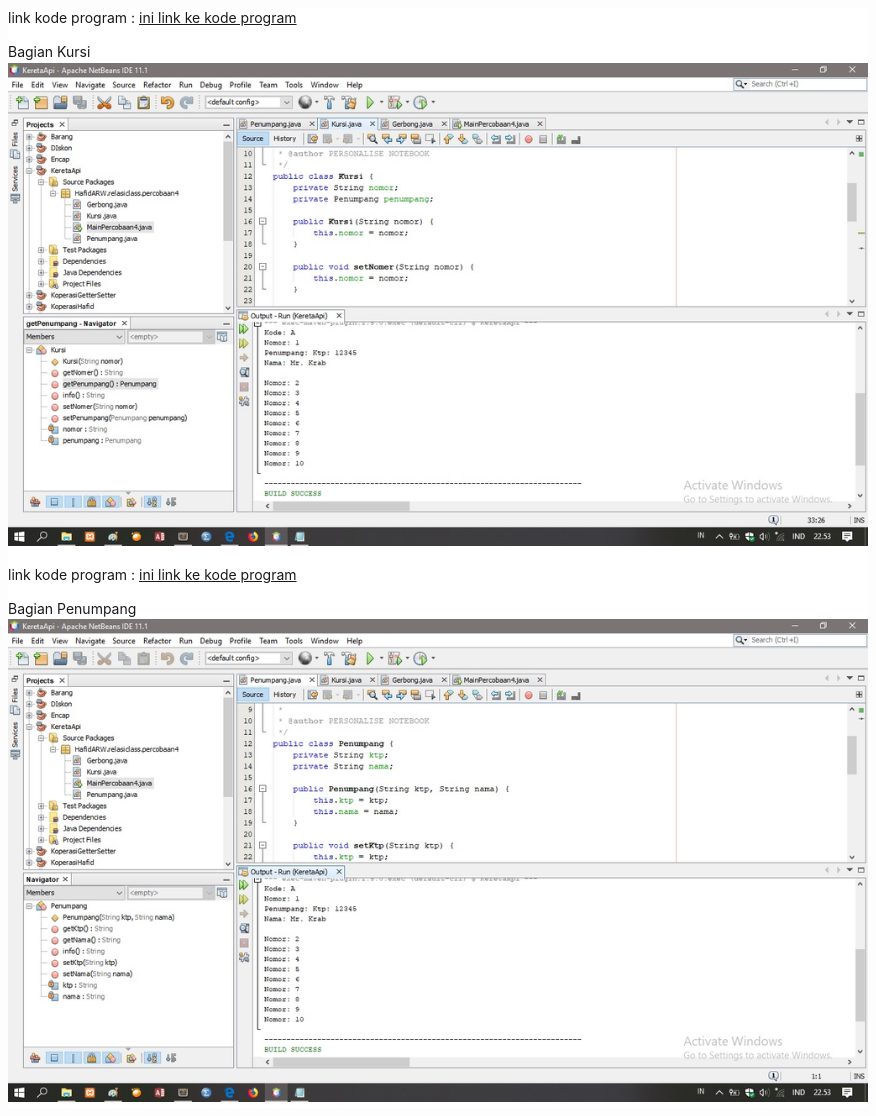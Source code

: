 link kode program : [ini link ke kode program](../../src/4_Relasi_Class/Gerbong.java)

Bagian Kursi![screenshot](img/kursip4.jpg)

link kode program : [ini link ke kode program](../../src/4_Relasi_Class/Kursi.java)

Bagian Penumpang![screenshot](img/penumpangp4.jpg)
